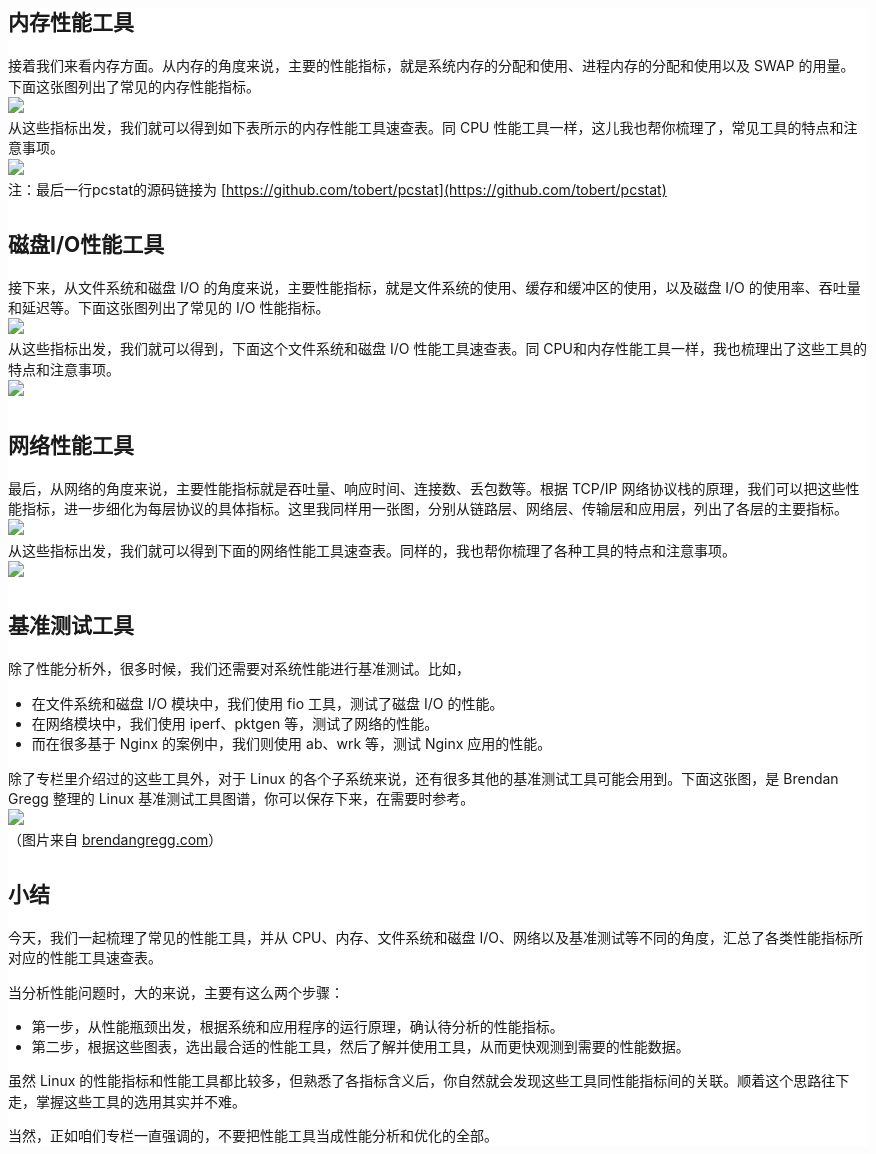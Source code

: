 ## 内存性能工具

接着我们来看内存方面。从内存的角度来说，主要的性能指标，就是系统内存的分配和使用、进程内存的分配和使用以及 SWAP 的用量。下面这张图列出了常见的内存性能指标。  
![](https://static001.geekbang.org/resource/image/ee/c0/ee36f73b9213063b3bcdaed2245944c0.png?wh=1581%2A1760)  
从这些指标出发，我们就可以得到如下表所示的内存性能工具速查表。同 CPU 性能工具一样，这儿我也帮你梳理了，常见工具的特点和注意事项。  
![](https://static001.geekbang.org/resource/image/79/f8/79ad5caf0a2c105b7e9ce77877d493f8.png?wh=1653%2A2198)  
注：最后一行pcstat的源码链接为 [https://github.com/tobert/pcstat](https://github.com/tobert/pcstat)

## 磁盘I/O性能工具

接下来，从文件系统和磁盘 I/O 的角度来说，主要性能指标，就是文件系统的使用、缓存和缓冲区的使用，以及磁盘 I/O 的使用率、吞吐量和延迟等。下面这张图列出了常见的 I/O 性能指标。  
![](https://static001.geekbang.org/resource/image/72/3b/723431a944034b51a9ef13a8a1d4d03b.png?wh=2631%2A808)  
从这些指标出发，我们就可以得到，下面这个文件系统和磁盘 I/O 性能工具速查表。同 CPU和内存性能工具一样，我也梳理出了这些工具的特点和注意事项。  
![](https://static001.geekbang.org/resource/image/c2/a3/c232dcb4185f7b7ba95c126889cf6fa3.png?wh=1714%2A2424)

## 网络性能工具

最后，从网络的角度来说，主要性能指标就是吞吐量、响应时间、连接数、丢包数等。根据 TCP/IP 网络协议栈的原理，我们可以把这些性能指标，进一步细化为每层协议的具体指标。这里我同样用一张图，分别从链路层、网络层、传输层和应用层，列出了各层的主要指标。  
![](https://static001.geekbang.org/resource/image/37/a4/37d04c213acfa650bd7467e3000356a4.png?wh=1983%2A1104)  
从这些指标出发，我们就可以得到下面的网络性能工具速查表。同样的，我也帮你梳理了各种工具的特点和注意事项。  
![](https://static001.geekbang.org/resource/image/5d/5d/5dde213baffd7811ab73c82883b2a75d.png?wh=1709%2A2462)

## 基准测试工具

除了性能分析外，很多时候，我们还需要对系统性能进行基准测试。比如，

- 在文件系统和磁盘 I/O 模块中，我们使用 fio 工具，测试了磁盘 I/O 的性能。
- 在网络模块中，我们使用 iperf、pktgen 等，测试了网络的性能。
- 而在很多基于 Nginx 的案例中，我们则使用 ab、wrk 等，测试 Nginx 应用的性能。

除了专栏里介绍过的这些工具外，对于 Linux 的各个子系统来说，还有很多其他的基准测试工具可能会用到。下面这张图，是 Brendan Gregg 整理的 Linux 基准测试工具图谱，你可以保存下来，在需要时参考。  
![](https://static001.geekbang.org/resource/image/f0/e9/f094f489049602e1058e02edc708e6e9.png?wh=1500%2A1050)  
（图片来自 [brendangregg.com](http://www.brendangregg.com/linuxperf.html)）

## 小结

今天，我们一起梳理了常见的性能工具，并从 CPU、内存、文件系统和磁盘 I/O、网络以及基准测试等不同的角度，汇总了各类性能指标所对应的性能工具速查表。

当分析性能问题时，大的来说，主要有这么两个步骤：

- 第一步，从性能瓶颈出发，根据系统和应用程序的运行原理，确认待分析的性能指标。
- 第二步，根据这些图表，选出最合适的性能工具，然后了解并使用工具，从而更快观测到需要的性能数据。

虽然 Linux 的性能指标和性能工具都比较多，但熟悉了各指标含义后，你自然就会发现这些工具同性能指标间的关联。顺着这个思路往下走，掌握这些工具的选用其实并不难。

当然，正如咱们专栏一直强调的，不要把性能工具当成性能分析和优化的全部。
